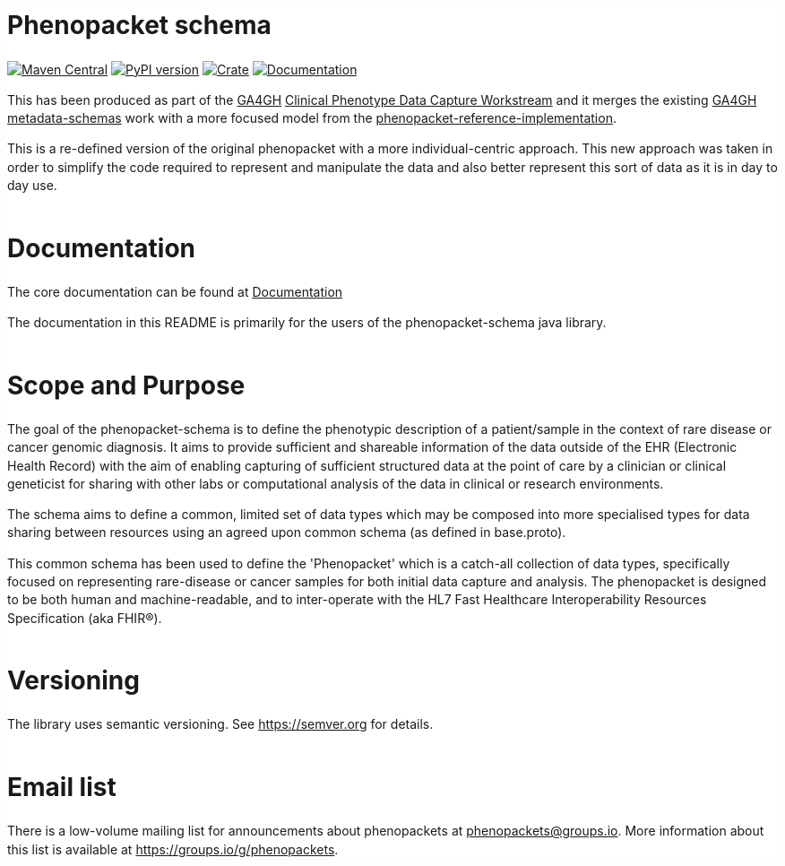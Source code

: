 Phenopacket schema
==================

[![Maven Central](https://maven-badges.herokuapp.com/maven-central/org.phenopackets/phenopacket-schema/badge.svg)](https://maven-badges.herokuapp.com/maven-central/org.phenopackets/phenopacket-schema)
[![PyPI version](https://badge.fury.io/py/phenopackets.svg)](https://badge.fury.io/py/phenopackets)
[![Crate](https://img.shields.io/crates/v/phenopacket-schema.svg)](https://crates.io/crates/phenopacket-schema)
[![Documentation](https://readthedocs.org/projects/phenopacket-schema/badge/?version=v2)](https://phenopacket-schema.readthedocs.io/en/v2/?badge=v2)


This has been produced as part of the [GA4GH](https://ga4gh.org) [Clinical Phenotype Data Capture Workstream](https://ga4gh-cp.github.io/) and it merges the existing [GA4GH metadata-schemas](https://github.com/ga4gh-metadata/metadata-schemas) work with a more focused model from the [phenopacket-reference-implementation](https://github.com/phenopackets/phenopacket-reference-implementation).

This is a re-defined version of the original phenopacket with a more individual-centric approach. This new approach was taken in order to simplify the code required to represent and manipulate the data and also better represent this sort of data as it is in day to day use.

Documentation
=============

The core documentation can be found at [Documentation](https://phenopacket-schema.readthedocs.io/en/latest)

The documentation in this README is primarily for the users of the phenopacket-schema java library.


Scope and Purpose
=================
The goal of the phenopacket-schema is to define the phenotypic description of a patient/sample in the context of rare disease or cancer genomic diagnosis. It aims to provide sufficient and shareable information of the data outside of the EHR (Electronic Health Record) with the aim of enabling capturing of sufficient structured data at the point of care by a clinician or clinical geneticist for sharing with other labs or computational analysis of the data in clinical or research environments.

The schema aims to define a common, limited set of data types which may be composed into more specialised types for data sharing between resources using an agreed upon common schema (as defined in base.proto).

This common schema has been used to define the 'Phenopacket' which is a catch-all collection of data types, specifically focused on representing rare-disease or cancer samples for both initial data capture and analysis. The phenopacket is designed to be both human and machine-readable, and to inter-operate with the HL7 Fast Healthcare Interoperability Resources Specification (aka FHIR®).  

Versioning
==========

The library uses semantic versioning. See https://semver.org for details.

Email list
==========
There is a low-volume mailing list for announcements about phenopackets at phenopackets@groups.io. More information
about this list is available at https://groups.io/g/phenopackets.

